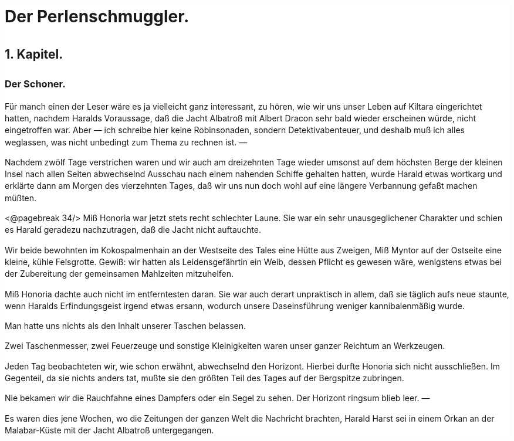 <h1>Der Perlenschmuggler.</h1>

<h2>1. Kapitel.</h2>
<h3>Der Schoner.</h3>

Für manch einen der Leser wäre es ja vielleicht ganz
interessant, zu hören, wie wir uns unser Leben auf Kiltara
eingerichtet hatten, nachdem Haralds Voraussage, daß die
Jacht Albatroß mit Albert Dracon sehr bald wieder erscheinen
würde, nicht eingetroffen war. Aber — ich schreibe
hier keine Robinsonaden, sondern Detektivabenteuer, und
deshalb muß ich alles weglassen, was nicht unbedingt zum
Thema zu rechnen ist. —

Nachdem zwölf Tage verstrichen waren und wir auch
am dreizehnten Tage wieder umsonst auf dem höchsten Berge
der kleinen Insel nach allen Seiten abwechselnd Ausschau
nach einem nahenden Schiffe gehalten hatten, wurde Harald
etwas wortkarg und erklärte dann am Morgen des
vierzehnten Tages, daß wir uns nun doch wohl auf eine
längere Verbannung gefaßt machen müßten.

<@pagebreak 34/>
Miß Honoria war jetzt stets recht schlechter Laune. Sie
war ein sehr unausgeglichener Charakter und schien es
Harald geradezu nachzutragen, daß die Jacht nicht auftauchte.

Wir beide bewohnten im Kokospalmenhain an der
Westseite des Tales eine Hütte aus Zweigen, Miß Myntor
auf der Ostseite eine kleine, kühle Felsgrotte. Gewiß:
wir hatten als Leidensgefährtin ein Weib, dessen Pflicht es
gewesen wäre, wenigstens etwas bei der Zubereitung der
gemeinsamen Mahlzeiten mitzuhelfen.

Miß Honoria dachte auch nicht im entferntesten daran.
Sie war auch derart unpraktisch in allem, daß sie täglich
aufs neue staunte, wenn Haralds Erfindungsgeist irgend
etwas ersann, wodurch unsere Daseinsführung weniger
kannibalenmäßig wurde.

Man hatte uns nichts als den Inhalt unserer Taschen
belassen.

Zwei Taschenmesser, zwei Feuerzeuge und sonstige
Kleinigkeiten waren unser ganzer Reichtum an Werkzeugen.

Jeden Tag beobachteten wir, wie schon erwähnt, abwechselnd
den Horizont. Hierbei durfte Honoria sich nicht
ausschließen. Im Gegenteil, da sie nichts anders tat, mußte
sie den größten Teil des Tages auf der Bergspitze zubringen.

Nie bekamen wir die Rauchfahne eines Dampfers
oder ein Segel zu sehen. Der Horizont ringsum blieb
leer. —

Es waren dies jene Wochen, wo die Zeitungen der
ganzen Welt die Nachricht brachten, Harald Harst sei in
einem Orkan an der Malabar-Küste mit der Jacht Albatroß
untergegangen.
